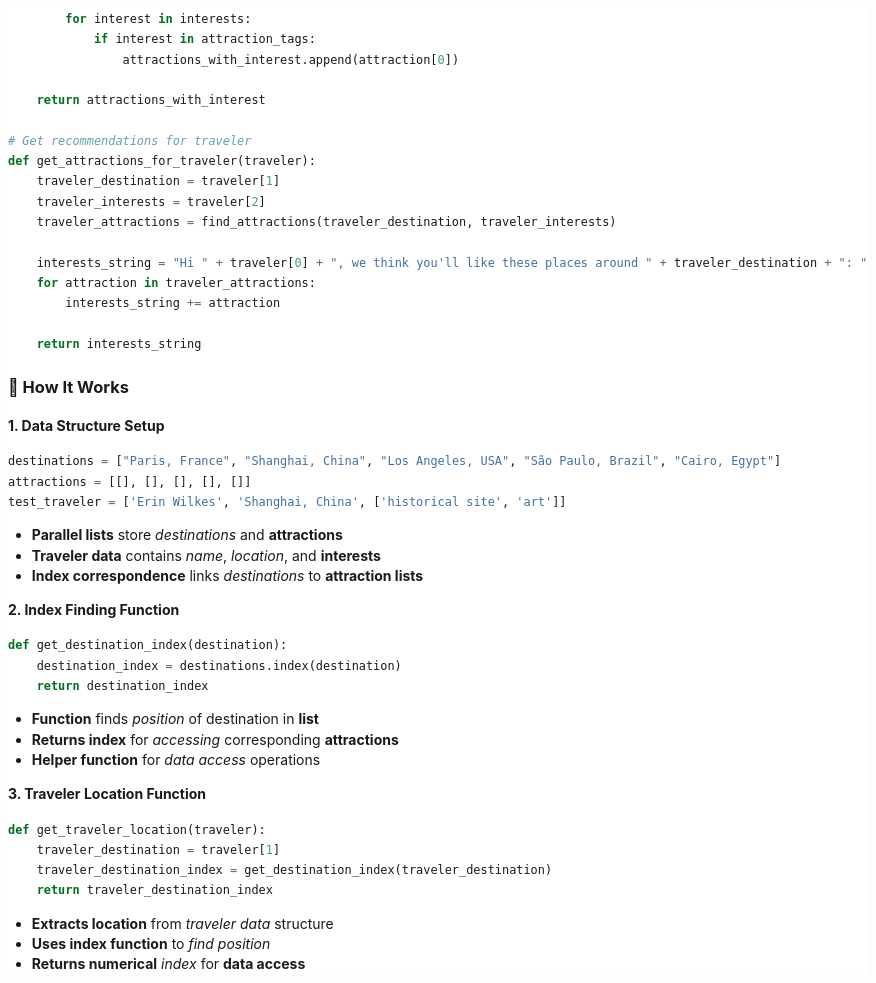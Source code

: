 ```python
        for interest in interests:
            if interest in attraction_tags:
                attractions_with_interest.append(attraction[0])
    
    return attractions_with_interest

# Get recommendations for traveler
def get_attractions_for_traveler(traveler):
    traveler_destination = traveler[1]
    traveler_interests = traveler[2]
    traveler_attractions = find_attractions(traveler_destination, traveler_interests)
    
    interests_string = "Hi " + traveler[0] + ", we think you'll like these places around " + traveler_destination + ": "
    for attraction in traveler_attractions:
        interests_string += attraction
    
    return interests_string
```

### **🎯 How It Works**

**1. Data Structure Setup**
```python
destinations = ["Paris, France", "Shanghai, China", "Los Angeles, USA", "São Paulo, Brazil", "Cairo, Egypt"]
attractions = [[], [], [], [], []]
test_traveler = ['Erin Wilkes', 'Shanghai, China', ['historical site', 'art']]
```
- **Parallel lists** store *destinations* and **attractions**
- **Traveler data** contains *name*, *location*, and **interests**
- **Index correspondence** links *destinations* to **attraction lists**

**2. Index Finding Function**
```python
def get_destination_index(destination):
    destination_index = destinations.index(destination)
    return destination_index
```
- **Function** finds *position* of destination in **list**
- **Returns index** for *accessing* corresponding **attractions**
- **Helper function** for *data access* operations

**3. Traveler Location Function**
```python
def get_traveler_location(traveler):
    traveler_destination = traveler[1]
    traveler_destination_index = get_destination_index(traveler_destination)
    return traveler_destination_index
```
- **Extracts location** from *traveler data* structure
- **Uses index function** to *find position*
- **Returns numerical** *index* for **data access**
